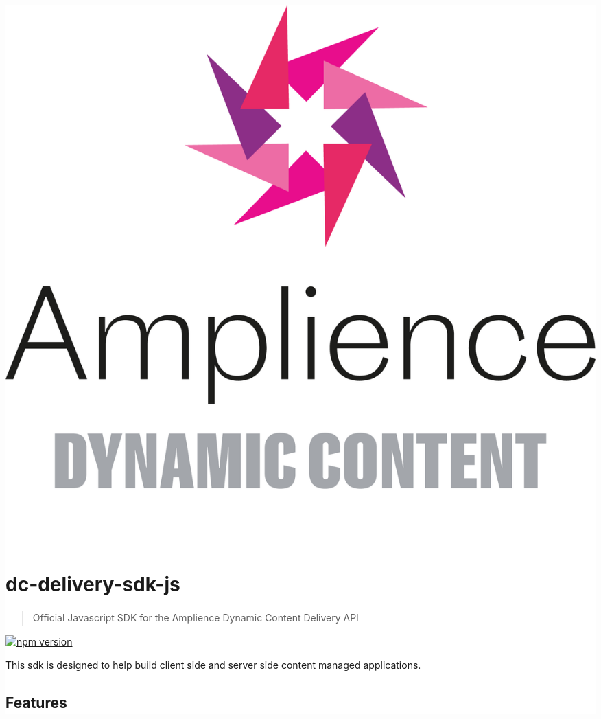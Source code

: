 [![Amplience Dynamic Content](media/header.png)](https://amplience.com/dynamic-content)

# dc-delivery-sdk-js

> Official Javascript SDK for the Amplience Dynamic Content Delivery API

[![npm version](https://badge.fury.io/js/dc-delivery-sdk-js.svg)](https://badge.fury.io/js/dc-delivery-sdk-js)

This sdk is designed to help build client side and server side content managed applications.

## Features

